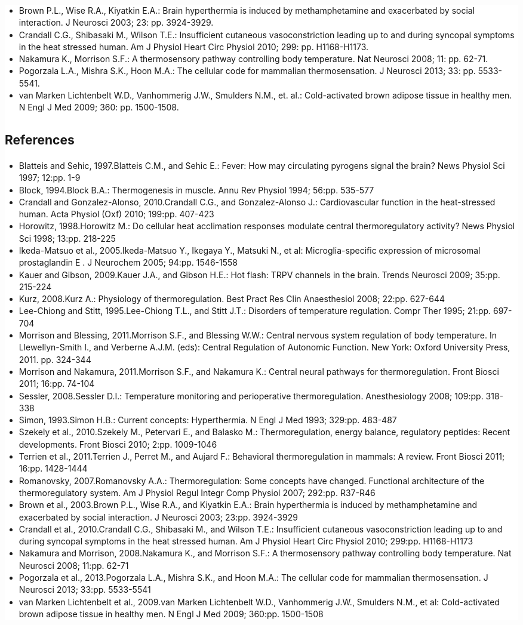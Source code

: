 -   Brown P.L., Wise R.A., Kiyatkin E.A.: Brain hyperthermia is induced by methamphetamine and exacerbated by social interaction. J Neurosci 2003; 23: pp. 3924-3929.
-   Crandall C.G., Shibasaki M., Wilson T.E.: Insufficient cutaneous vasoconstriction leading up to and during syncopal symptoms in the heat stressed human. Am J Physiol Heart Circ Physiol 2010; 299: pp. H1168-H1173.
-   Nakamura K., Morrison S.F.: A thermosensory pathway controlling body temperature. Nat Neurosci 2008; 11: pp. 62-71.
-   Pogorzala L.A., Mishra S.K., Hoon M.A.: The cellular code for mammalian thermosensation. J Neurosci 2013; 33: pp. 5533-5541.
-   van Marken Lichtenbelt W.D., Vanhommerig J.W., Smulders N.M., et. al.: Cold-activated brown adipose tissue in healthy men. N Engl J Med 2009; 360: pp. 1500-1508.

## References

-   Blatteis and Sehic, 1997.Blatteis C.M., and Sehic E.: Fever: How may circulating pyrogens signal the brain? News Physiol Sci 1997; 12:pp. 1-9
-   Block, 1994.Block B.A.: Thermogenesis in muscle. Annu Rev Physiol 1994; 56:pp. 535-577
-   Crandall and Gonzalez-Alonso, 2010.Crandall C.G., and Gonzalez-Alonso J.: Cardiovascular function in the heat-stressed human. Acta Physiol (Oxf) 2010; 199:pp. 407-423
-   Horowitz, 1998.Horowitz M.: Do cellular heat acclimation responses modulate central thermoregulatory activity? News Physiol Sci 1998; 13:pp. 218-225
-   Ikeda-Matsuo et al., 2005.Ikeda-Matsuo Y., Ikegaya Y., Matsuki N., et al: Microglia-specific expression of microsomal prostaglandin E . J Neurochem 2005; 94:pp. 1546-1558
-   Kauer and Gibson, 2009.Kauer J.A., and Gibson H.E.: Hot flash: TRPV channels in the brain. Trends Neurosci 2009; 35:pp. 215-224
-   Kurz, 2008.Kurz A.: Physiology of thermoregulation. Best Pract Res Clin Anaesthesiol 2008; 22:pp. 627-644
-   Lee-Chiong and Stitt, 1995.Lee-Chiong T.L., and Stitt J.T.: Disorders of temperature regulation. Compr Ther 1995; 21:pp. 697-704
-   Morrison and Blessing, 2011.Morrison S.F., and Blessing W.W.: Central nervous system regulation of body temperature. In Llewellyn-Smith I., and Verberne A.J.M. (eds): Central Regulation of Autonomic Function. New York: Oxford University Press, 2011. pp. 324-344
-   Morrison and Nakamura, 2011.Morrison S.F., and Nakamura K.: Central neural pathways for thermoregulation. Front Biosci 2011; 16:pp. 74-104
-   Sessler, 2008.Sessler D.I.: Temperature monitoring and perioperative thermoregulation. Anesthesiology 2008; 109:pp. 318-338
-   Simon, 1993.Simon H.B.: Current concepts: Hyperthermia. N Engl J Med 1993; 329:pp. 483-487
-   Szekely et al., 2010.Szekely M., Petervari E., and Balasko M.: Thermoregulation, energy balance, regulatory peptides: Recent developments. Front Biosci 2010; 2:pp. 1009-1046
-   Terrien et al., 2011.Terrien J., Perret M., and Aujard F.: Behavioral thermoregulation in mammals: A review. Front Biosci 2011; 16:pp. 1428-1444
-   Romanovsky, 2007.Romanovsky A.A.: Thermoregulation: Some concepts have changed. Functional architecture of the thermoregulatory system. Am J Physiol Regul Integr Comp Physiol 2007; 292:pp. R37-R46
-   Brown et al., 2003.Brown P.L., Wise R.A., and Kiyatkin E.A.: Brain hyperthermia is induced by methamphetamine and exacerbated by social interaction. J Neurosci 2003; 23:pp. 3924-3929
-   Crandall et al., 2010.Crandall C.G., Shibasaki M., and Wilson T.E.: Insufficient cutaneous vasoconstriction leading up to and during syncopal symptoms in the heat stressed human. Am J Physiol Heart Circ Physiol 2010; 299:pp. H1168-H1173
-   Nakamura and Morrison, 2008.Nakamura K., and Morrison S.F.: A thermosensory pathway controlling body temperature. Nat Neurosci 2008; 11:pp. 62-71
-   Pogorzala et al., 2013.Pogorzala L.A., Mishra S.K., and Hoon M.A.: The cellular code for mammalian thermosensation. J Neurosci 2013; 33:pp. 5533-5541
-   van Marken Lichtenbelt et al., 2009.van Marken Lichtenbelt W.D., Vanhommerig J.W., Smulders N.M., et al: Cold-activated brown adipose tissue in healthy men. N Engl J Med 2009; 360:pp. 1500-1508